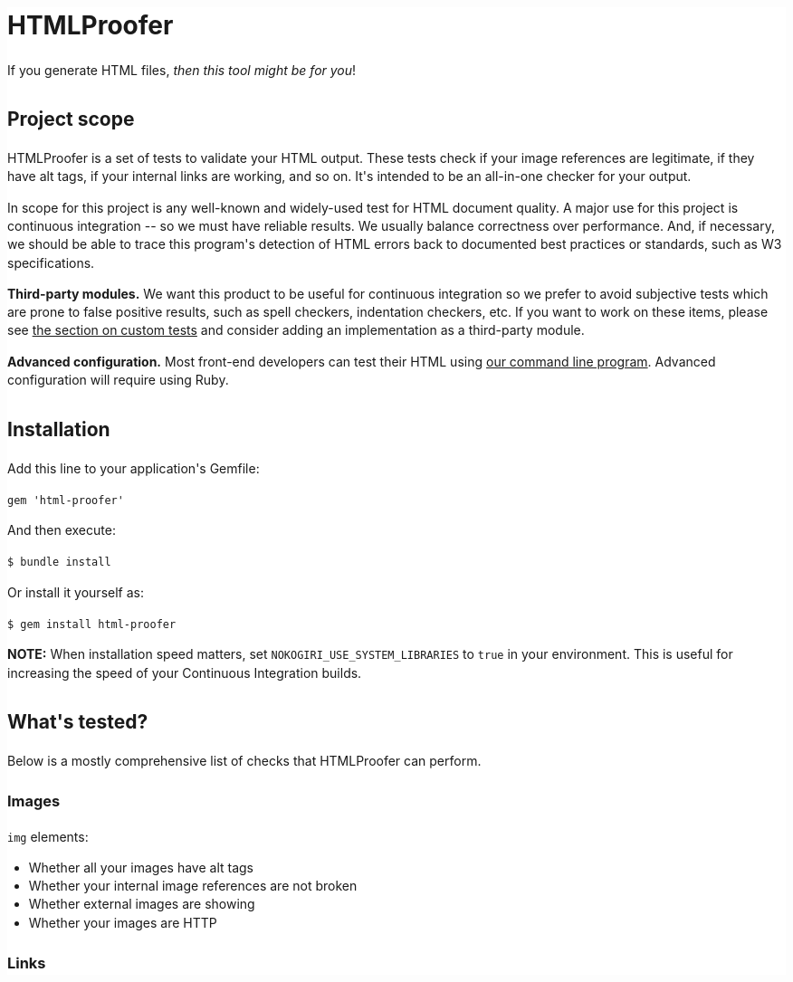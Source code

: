 # HTMLProofer

If you generate HTML files, _then this tool might be for you_!

## Project scope

HTMLProofer is a set of tests to validate your HTML output. These tests check if your image references are legitimate, if they have alt tags, if your internal links are working, and so on. It's intended to be an all-in-one checker for your output.

In scope for this project is any well-known and widely-used test for HTML document quality. A major use for this project is continuous integration -- so we must have reliable results. We usually balance correctness over performance. And, if necessary, we should be able to trace this program's detection of HTML errors back to documented best practices or standards, such as W3 specifications.

**Third-party modules.** We want this product to be useful for continuous integration so we prefer to avoid subjective tests which are prone to false positive results, such as spell checkers, indentation checkers, etc. If you want to work on these items, please see [the section on custom tests](#custom-tests) and consider adding an implementation as a third-party module.

**Advanced configuration.** Most front-end developers can test their HTML using [our command line program](#using-on-the-command-line). Advanced configuration will require using Ruby.

## Installation

Add this line to your application's Gemfile:

    gem 'html-proofer'

And then execute:

    $ bundle install

Or install it yourself as:

    $ gem install html-proofer

**NOTE:** When installation speed matters, set `NOKOGIRI_USE_SYSTEM_LIBRARIES` to `true` in your environment. This is useful for increasing the speed of your Continuous Integration builds.

## What's tested?

Below is a mostly comprehensive list of checks that HTMLProofer can perform.

### Images

`img` elements:

- Whether all your images have alt tags
- Whether your internal image references are not broken
- Whether external images are showing
- Whether your images are HTTP

### Links
